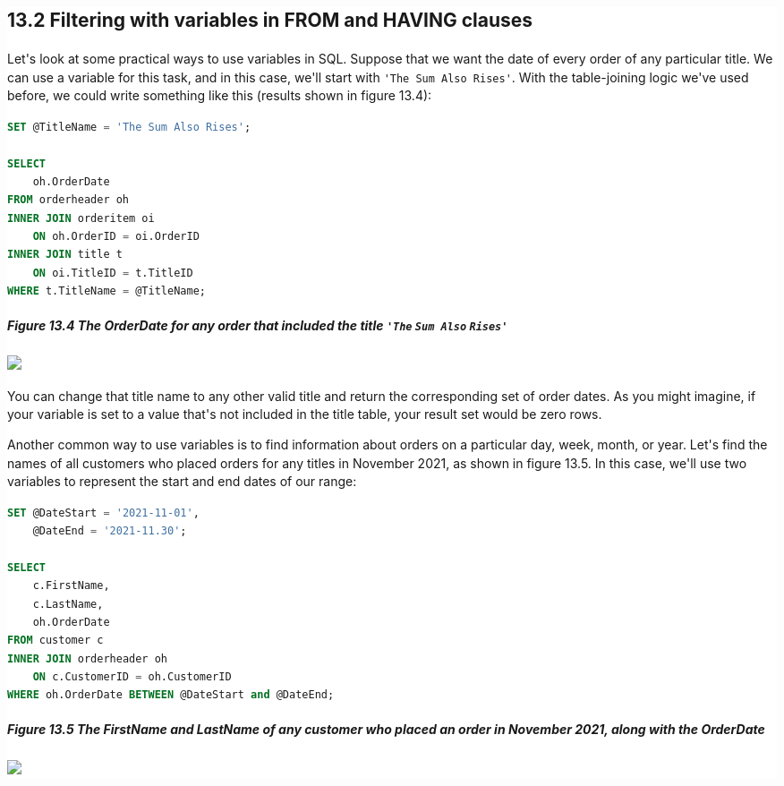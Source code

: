 ## 13.2 Filtering with variables in FROM and HAVING clauses

Let's look at some practical ways to use variables in SQL. Suppose that we want the date of every order of any particular title. We can use a variable for this task, and in this case, we'll start with `'The Sum Also Rises'`. With the table-joining logic we've used before, we could write something like this (results shown in figure 13.4):

```sql
SET @TitleName = 'The Sum Also Rises';

SELECT
    oh.OrderDate
FROM orderheader oh
INNER JOIN orderitem oi
    ON oh.OrderID = oi.OrderID
INNER JOIN title t
    ON oi.TitleID = t.TitleID
WHERE t.TitleName = @TitleName;
```

##### Figure 13.4 The OrderDate for any order that included the title `'The` `Sum Also` `Rises'`

![](https://drek4537l1klr.cloudfront.net/iannucci/Figures/CH13_F04_Iannucci.png)

You can change that title name to any other valid title and return the corresponding set of order dates. As you might imagine, if your variable is set to a value that's not included in the title table, your result set would be zero rows.

Another common way to use variables is to find information about orders on a particular day, week, month, or year. Let's find the names of all customers who placed orders for any titles in November 2021, as shown in figure 13.5. In this case, we'll use two variables to represent the start and end dates of our range:

```sql
SET @DateStart = '2021-11-01',
    @DateEnd = '2021-11.30';

SELECT
    c.FirstName,
    c.LastName,
    oh.OrderDate
FROM customer c
INNER JOIN orderheader oh
    ON c.CustomerID = oh.CustomerID
WHERE oh.OrderDate BETWEEN @DateStart and @DateEnd;
```

##### Figure 13.5 The FirstName and LastName of any customer who placed an order in November 2021, along with the OrderDate

![](https://drek4537l1klr.cloudfront.net/iannucci/Figures/CH13_F05_Iannucci.png)
